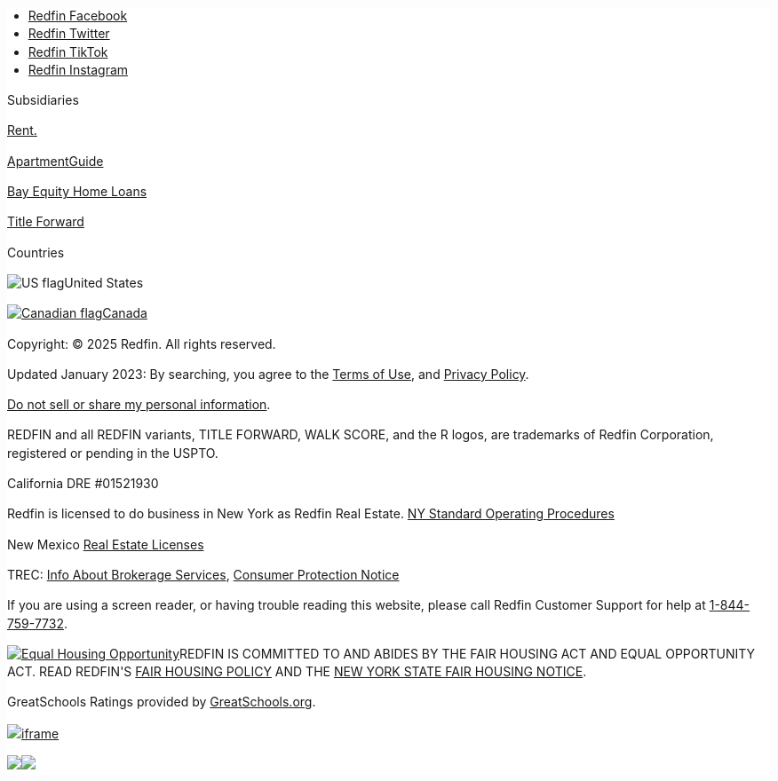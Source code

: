 - [Redfin Facebook](https://www.facebook.com/redfin "Redfin Facebook")
- [Redfin Twitter](https://twitter.com/Redfin "Redfin Twitter")
- [Redfin TikTok](https://www.tiktok.com/@redfinrealestate "Redfin TikTok")
- [Redfin Instagram](https://www.instagram.com/redfinrealestate/ "Redfin Instagram")

Subsidiaries

[Rent.](https://www.rent.com/)

[ApartmentGuide](https://www.apartmentguide.com/)

[Bay Equity Home Loans](https://bayequityhomeloans.com/)

[Title Forward](https://www.titleforward.com/tf)

Countries

![US flag](https://ssl.cdn-redfin.com/vLATEST/images/footer/flags/united-states.png)United States

[![Canadian flag](https://ssl.cdn-redfin.com/vLATEST/images/footer/flags/canada.png)Canada](https://www.redfin.ca/)

Copyright: © 2025 Redfin. All rights reserved.

Updated January 2023: By searching, you agree to the [Terms of Use](https://www.redfin.com/about/terms-of-use), and [Privacy Policy](https://www.redfin.com/about/privacy-policy).

[Do not sell or share my personal information](https://www.redfin.com/about/privacy/cookie).

REDFIN and all REDFIN variants, TITLE FORWARD, WALK SCORE, and the R logos, are trademarks of Redfin Corporation, registered or pending in the USPTO.

California DRE #01521930

Redfin is licensed to do business in New York as Redfin Real Estate. [NY Standard Operating Procedures](https://redfin.widen.net/s/c2njc52hnk/redfin_new-york-standardized-operating-procedures "NY Standard Operating Procedures")

New Mexico [Real Estate Licenses](https://ssl.cdn-redfin.com/vLATEST/images/nm-licenses/redfin_new_mexico_licenses.pdf "New Mexico Real Estate Licenses")

TREC: [Info About Brokerage Services](https://ssl.cdn-redfin.com/vLATEST/images/about/ibs-statement/texas.pdf), [Consumer Protection Notice](https://www.trec.texas.gov/forms/consumer-protection-notice)

If you are using a screen reader, or having trouble reading this website, please call Redfin Customer Support for help at [1-844-759-7732](tel:1-844-759-7732).

[![Equal Housing Opportunity](https://ssl.cdn-redfin.com/vLATEST/images/footer/equal-housing.png)](https://www.redfin.com/about/terms-of-use#Equal_Housing_Opportunity)REDFIN IS COMMITTED TO AND ABIDES BY THE FAIR HOUSING ACT AND EQUAL OPPORTUNITY ACT. READ REDFIN'S [FAIR HOUSING POLICY](https://www.redfin.com/about/fair-housing-policy) AND THE [NEW YORK STATE FAIR HOUSING NOTICE](https://www.dos.ny.gov/licensing/docs/FairHousingNotice_new.pdf).

GreatSchools Ratings provided by [GreatSchools.org](http://www.greatschools.org/).

![](https://arttrk.com/pixel/?ad_log=referer&action=misc&pixid=be2b32ae-b0f9-472f-b2b5-316381abc0a4)[iframe](//dntcl.qualaroo.com/frame.html)

![](https://bat.bing.com/action/0?ti=5220234&tm=gtm002&Ver=2&mid=84bbb13c-501f-464d-9e0f-2376b6c6a3ad&bo=3&sid=0e04adb03e4511f09e6ad97718f5c8e9&vid=0e054c803e4511f0b7608b1c0dfc0974&vids=1&msclkid=N&pi=918639831&lg=en-US&sw=1280&sh=1024&sc=24&tl=629%20Windsor%20St%20SW,%20Atlanta,%20GA%2030312%20%7C%20MLS%23%207581326%20%7C%20Redfin&p=https%3A%2F%2Fwww.redfin.com%2FGA%2FAtlanta%2F629-Windsor-St-SW-30312%2Fhome%2F174970399&r=&lt=838&evt=pageLoad&sv=1&asc=G&cdb=AQET&rn=418053)![](https://bat.bing.com/action/0?ti=5220234&tm=gtm002&Ver=2&mid=84bbb13c-501f-464d-9e0f-2376b6c6a3ad&bo=6&sid=0e04adb03e4511f09e6ad97718f5c8e9&vid=0e054c803e4511f0b7608b1c0dfc0974&vids=0&msclkid=N&ec=View_Content&el=page_view&gc=USD&tpp=1&ea=impression&en=Y&p=https%3A%2F%2Fwww.redfin.com%2FGA%2FAtlanta%2F629-Windsor-St-SW-30312%2Fhome%2F174970399&sw=1280&sh=1024&sc=24&evt=custom&asc=G&cdb=AQET&rn=997063)
